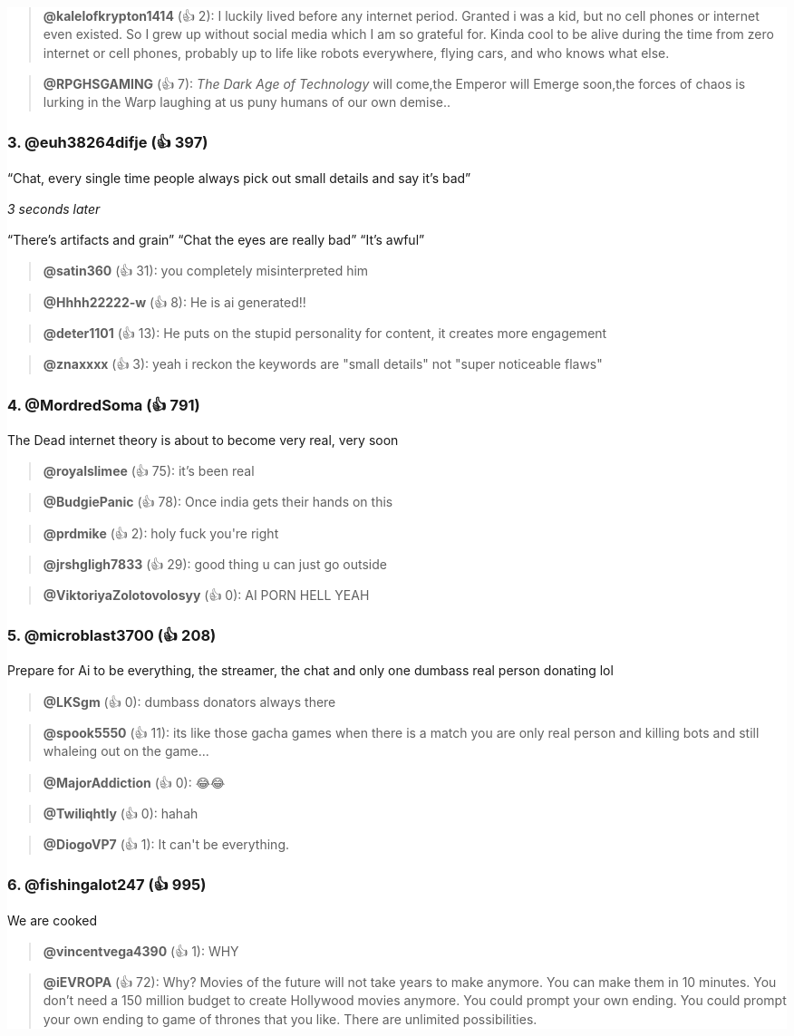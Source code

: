 > **@kalelofkrypton1414** (👍 2): I luckily lived before any internet period. Granted i was a kid, but no cell phones or internet even existed. So I grew up without social media which I am so grateful for. Kinda cool to be alive during the time from zero internet or cell phones, probably up to life like robots everywhere, flying cars, and who knows what else.

> **@RPGHSGAMING** (👍 7): *The Dark Age of Technology* will come,the Emperor will Emerge soon,the forces of chaos is lurking in the Warp laughing at us puny humans of our own demise..

### 3. @euh38264difje (👍 397)
“Chat, every single time people always pick out small details and say it’s bad”

*3 seconds later*

“There’s artifacts and grain”
“Chat the eyes are really bad”
“It’s awful”

> **@satin360** (👍 31): you completely misinterpreted him

> **@Hhhh22222-w** (👍 8): He is ai generated!!

> **@deter1101** (👍 13): He puts on the stupid personality for content, it creates more engagement

> **@znaxxxx** (👍 3): yeah i reckon the keywords are "small details" not "super noticeable flaws"

### 4. @MordredSoma (👍 791)
The Dead internet theory is about to become very real, very soon

> **@royalslimee** (👍 75): it’s been real

> **@BudgiePanic** (👍 78): Once india gets their hands on this

> **@prdmike** (👍 2): holy fuck you're right

> **@jrshgligh7833** (👍 29): good thing u can just go outside

> **@ViktoriyaZolotovolosyy** (👍 0): AI PORN HELL YEAH

### 5. @microblast3700 (👍 208)
Prepare for Ai to be everything, the streamer, the chat and only one dumbass real person donating lol

> **@LKSgm** (👍 0): dumbass donators always there 

> **@spook5550** (👍 11): its like those gacha games when there is a match you are only real person and killing bots and still whaleing out on the game...

> **@MajorAddiction** (👍 0): 😂😂

> **@Twiliqhtly** (👍 0): hahah

> **@DiogoVP7** (👍 1): It can't be everything.

### 6. @fishingalot247 (👍 995)
We are cooked

> **@vincentvega4390** (👍 1): WHY

> **@iEVROPA** (👍 72): Why? Movies of the future will not take years to make anymore. You can make them in 10 minutes.
You don’t need a 150 million budget to create Hollywood movies anymore. You could prompt your own ending. You could prompt your own ending to game of thrones that you like. There are unlimited possibilities.
